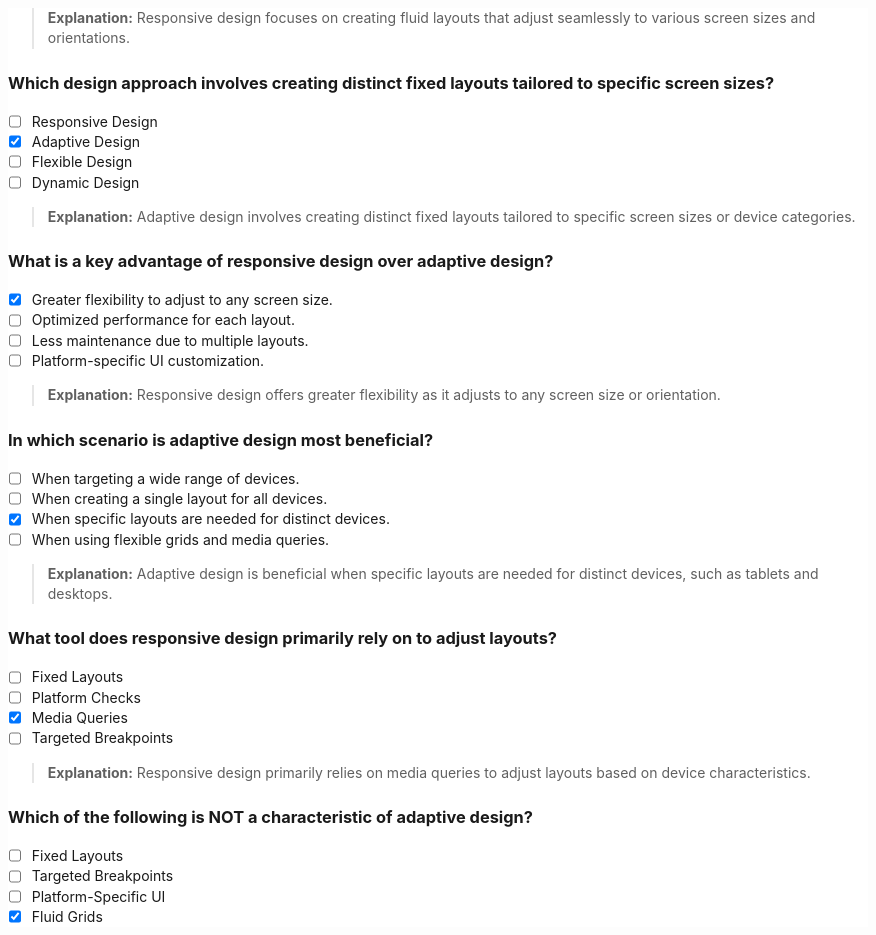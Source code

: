 > **Explanation:** Responsive design focuses on creating fluid layouts that adjust seamlessly to various screen sizes and orientations.

### Which design approach involves creating distinct fixed layouts tailored to specific screen sizes?

- [ ] Responsive Design
- [x] Adaptive Design
- [ ] Flexible Design
- [ ] Dynamic Design

> **Explanation:** Adaptive design involves creating distinct fixed layouts tailored to specific screen sizes or device categories.

### What is a key advantage of responsive design over adaptive design?

- [x] Greater flexibility to adjust to any screen size.
- [ ] Optimized performance for each layout.
- [ ] Less maintenance due to multiple layouts.
- [ ] Platform-specific UI customization.

> **Explanation:** Responsive design offers greater flexibility as it adjusts to any screen size or orientation.

### In which scenario is adaptive design most beneficial?

- [ ] When targeting a wide range of devices.
- [ ] When creating a single layout for all devices.
- [x] When specific layouts are needed for distinct devices.
- [ ] When using flexible grids and media queries.

> **Explanation:** Adaptive design is beneficial when specific layouts are needed for distinct devices, such as tablets and desktops.

### What tool does responsive design primarily rely on to adjust layouts?

- [ ] Fixed Layouts
- [ ] Platform Checks
- [x] Media Queries
- [ ] Targeted Breakpoints

> **Explanation:** Responsive design primarily relies on media queries to adjust layouts based on device characteristics.

### Which of the following is NOT a characteristic of adaptive design?

- [ ] Fixed Layouts
- [ ] Targeted Breakpoints
- [ ] Platform-Specific UI
- [x] Fluid Grids
